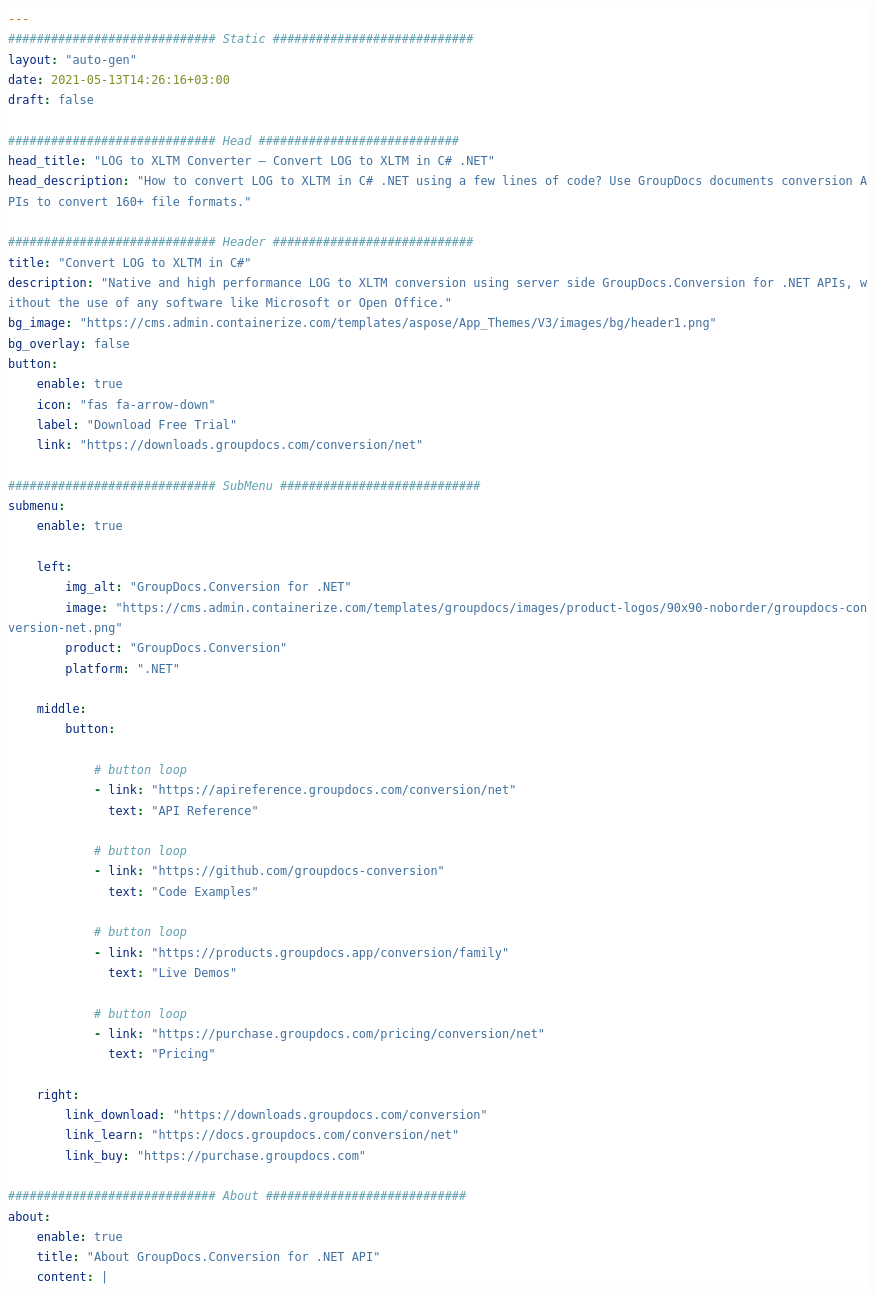 ```yaml
---
############################# Static ############################
layout: "auto-gen"
date: 2021-05-13T14:26:16+03:00
draft: false

############################# Head ############################
head_title: "LOG to XLTM Converter – Convert LOG to XLTM in C# .NET"
head_description: "How to convert LOG to XLTM in C# .NET using a few lines of code? Use GroupDocs documents conversion APIs to convert 160+ file formats."

############################# Header ############################
title: "Convert LOG to XLTM in C#"
description: "Native and high performance LOG to XLTM conversion using server side GroupDocs.Conversion for .NET APIs, without the use of any software like Microsoft or Open Office."
bg_image: "https://cms.admin.containerize.com/templates/aspose/App_Themes/V3/images/bg/header1.png"
bg_overlay: false
button:
    enable: true
    icon: "fas fa-arrow-down"
    label: "Download Free Trial"
    link: "https://downloads.groupdocs.com/conversion/net"

############################# SubMenu ############################
submenu:
    enable: true

    left:
        img_alt: "GroupDocs.Conversion for .NET"
        image: "https://cms.admin.containerize.com/templates/groupdocs/images/product-logos/90x90-noborder/groupdocs-conversion-net.png"
        product: "GroupDocs.Conversion"
        platform: ".NET"

    middle:
        button:

            # button loop
            - link: "https://apireference.groupdocs.com/conversion/net"
              text: "API Reference"

            # button loop
            - link: "https://github.com/groupdocs-conversion"
              text: "Code Examples"

            # button loop
            - link: "https://products.groupdocs.app/conversion/family"
              text: "Live Demos"

            # button loop
            - link: "https://purchase.groupdocs.com/pricing/conversion/net"
              text: "Pricing"

    right:
        link_download: "https://downloads.groupdocs.com/conversion"
        link_learn: "https://docs.groupdocs.com/conversion/net"
        link_buy: "https://purchase.groupdocs.com"

############################# About ############################
about:
    enable: true
    title: "About GroupDocs.Conversion for .NET API"
    content: |
```
